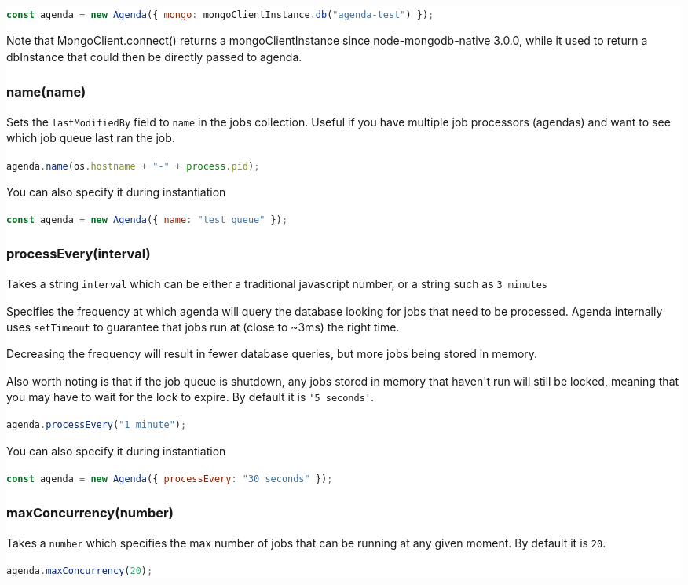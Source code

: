 ```js
const agenda = new Agenda({ mongo: mongoClientInstance.db("agenda-test") });
```

Note that MongoClient.connect() returns a mongoClientInstance since [node-mongodb-native 3.0.0](https://github.com/mongodb/node-mongodb-native/blob/master/CHANGES_3.0.0.md), while it used to return a dbInstance that could then be directly passed to agenda.

### name(name)

Sets the `lastModifiedBy` field to `name` in the jobs collection.
Useful if you have multiple job processors (agendas) and want to see which
job queue last ran the job.

```js
agenda.name(os.hostname + "-" + process.pid);
```

You can also specify it during instantiation

```js
const agenda = new Agenda({ name: "test queue" });
```

### processEvery(interval)

Takes a string `interval` which can be either a traditional javascript number,
or a string such as `3 minutes`

Specifies the frequency at which agenda will query the database looking for jobs
that need to be processed. Agenda internally uses `setTimeout` to guarantee that
jobs run at (close to ~3ms) the right time.

Decreasing the frequency will result in fewer database queries, but more jobs
being stored in memory.

Also worth noting is that if the job queue is shutdown, any jobs stored in memory
that haven't run will still be locked, meaning that you may have to wait for the
lock to expire. By default it is `'5 seconds'`.

```js
agenda.processEvery("1 minute");
```

You can also specify it during instantiation

```js
const agenda = new Agenda({ processEvery: "30 seconds" });
```

### maxConcurrency(number)

Takes a `number` which specifies the max number of jobs that can be running at
any given moment. By default it is `20`.

```js
agenda.maxConcurrency(20);
```
